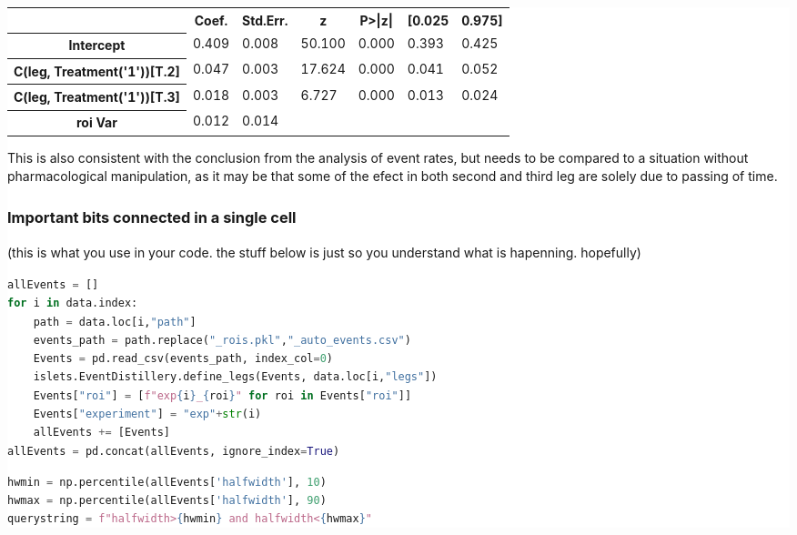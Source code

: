 </table>
<table class="simpletable">
<tr>
               <td></td>               <th>Coef.</th> <th>Std.Err.</th>    <th>z</th>   <th>P>|z|</th> <th>[0.025</th> <th>0.975]</th>
</tr>
<tr>
  <th>Intercept</th>                   <td>0.409</td>   <td>0.008</td>  <td>50.100</td> <td>0.000</td>  <td>0.393</td>  <td>0.425</td>
</tr>
<tr>
  <th>C(leg, Treatment('1'))[T.2]</th> <td>0.047</td>   <td>0.003</td>  <td>17.624</td> <td>0.000</td>  <td>0.041</td>  <td>0.052</td>
</tr>
<tr>
  <th>C(leg, Treatment('1'))[T.3]</th> <td>0.018</td>   <td>0.003</td>   <td>6.727</td> <td>0.000</td>  <td>0.013</td>  <td>0.024</td>
</tr>
<tr>
  <th>roi Var</th>                     <td>0.012</td>   <td>0.014</td>     <td></td>      <td></td>       <td></td>       <td></td>   
</tr>
</table></details>


This is also consistent with the conclusion from the analysis of event rates, but needs to be compared to a situation without pharmacological manipulation, as it may be that some of the efect in both second and third leg are solely due to passing of time.

### Important bits connected in a single cell
(this is what you use in your code. the stuff below is just so you understand what is hapenning. hopefully)


```python
allEvents = []
for i in data.index:
    path = data.loc[i,"path"] 
    events_path = path.replace("_rois.pkl","_auto_events.csv")
    Events = pd.read_csv(events_path, index_col=0)
    islets.EventDistillery.define_legs(Events, data.loc[i,"legs"])
    Events["roi"] = [f"exp{i}_{roi}" for roi in Events["roi"]]
    Events["experiment"] = "exp"+str(i)
    allEvents += [Events]
allEvents = pd.concat(allEvents, ignore_index=True)
```


```python
hwmin = np.percentile(allEvents['halfwidth'], 10)
hwmax = np.percentile(allEvents['halfwidth'], 90)
querystring = f"halfwidth>{hwmin} and halfwidth<{hwmax}"
```

